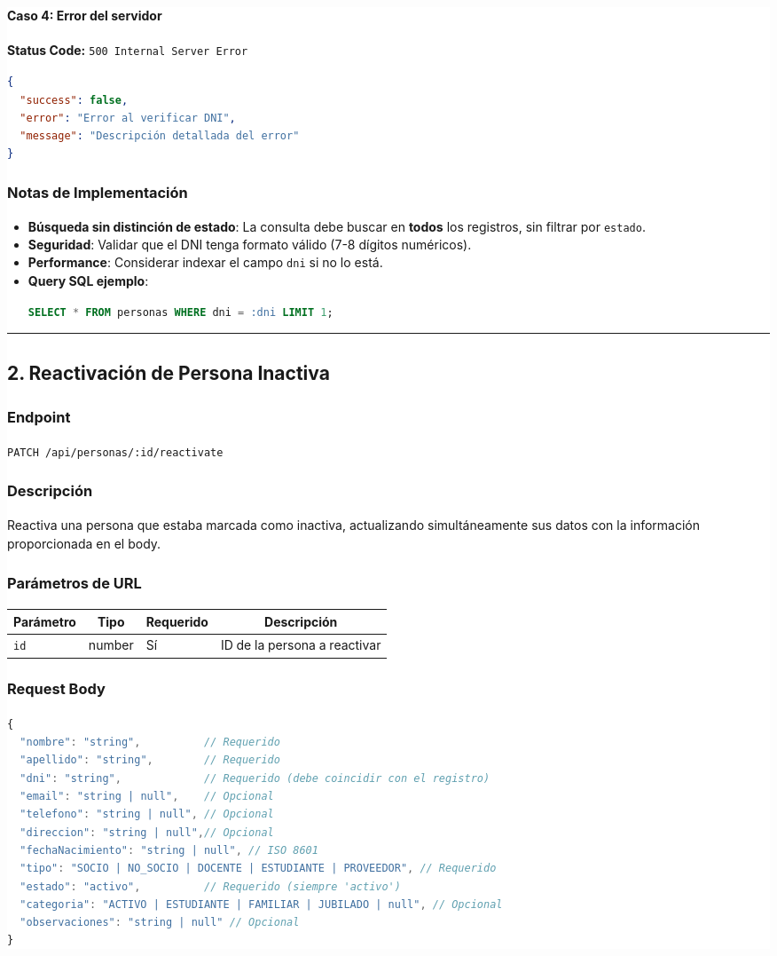 #### Caso 4: Error del servidor
**Status Code:** `500 Internal Server Error`

```json
{
  "success": false,
  "error": "Error al verificar DNI",
  "message": "Descripción detallada del error"
}
```

### Notas de Implementación
- **Búsqueda sin distinción de estado**: La consulta debe buscar en **todos** los registros, sin filtrar por `estado`.
- **Seguridad**: Validar que el DNI tenga formato válido (7-8 dígitos numéricos).
- **Performance**: Considerar indexar el campo `dni` si no lo está.
- **Query SQL ejemplo**:
  ```sql
  SELECT * FROM personas WHERE dni = :dni LIMIT 1;
  ```

---

## 2. Reactivación de Persona Inactiva

### Endpoint
```
PATCH /api/personas/:id/reactivate
```

### Descripción
Reactiva una persona que estaba marcada como inactiva, actualizando simultáneamente sus datos con la información proporcionada en el body.

### Parámetros de URL
| Parámetro | Tipo | Requerido | Descripción |
|-----------|------|-----------|-------------|
| `id` | number | Sí | ID de la persona a reactivar |

### Request Body
```typescript
{
  "nombre": "string",          // Requerido
  "apellido": "string",        // Requerido
  "dni": "string",             // Requerido (debe coincidir con el registro)
  "email": "string | null",    // Opcional
  "telefono": "string | null", // Opcional
  "direccion": "string | null",// Opcional
  "fechaNacimiento": "string | null", // ISO 8601
  "tipo": "SOCIO | NO_SOCIO | DOCENTE | ESTUDIANTE | PROVEEDOR", // Requerido
  "estado": "activo",          // Requerido (siempre 'activo')
  "categoria": "ACTIVO | ESTUDIANTE | FAMILIAR | JUBILADO | null", // Opcional
  "observaciones": "string | null" // Opcional
}
```

